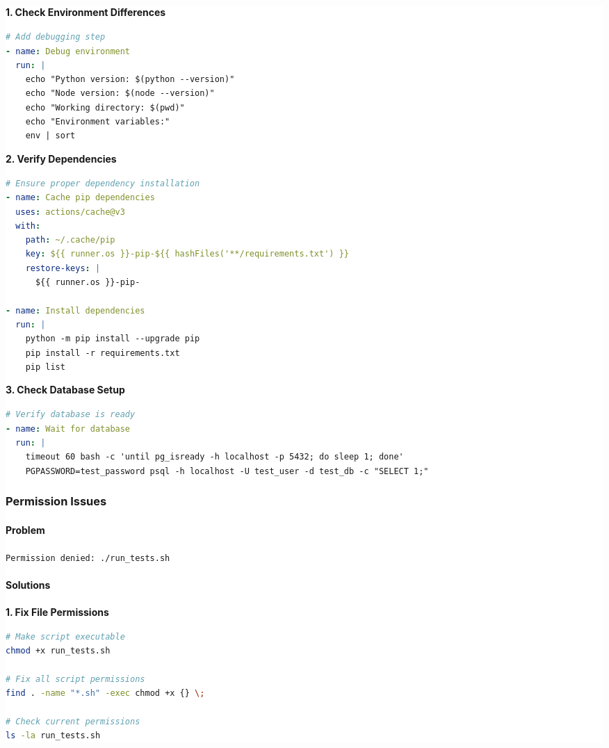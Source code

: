 **1. Check Environment Differences**
```yaml
# Add debugging step
- name: Debug environment
  run: |
    echo "Python version: $(python --version)"
    echo "Node version: $(node --version)"
    echo "Working directory: $(pwd)"
    echo "Environment variables:"
    env | sort
```

**2. Verify Dependencies**
```yaml
# Ensure proper dependency installation
- name: Cache pip dependencies
  uses: actions/cache@v3
  with:
    path: ~/.cache/pip
    key: ${{ runner.os }}-pip-${{ hashFiles('**/requirements.txt') }}
    restore-keys: |
      ${{ runner.os }}-pip-

- name: Install dependencies
  run: |
    python -m pip install --upgrade pip
    pip install -r requirements.txt
    pip list
```

**3. Check Database Setup**
```yaml
# Verify database is ready
- name: Wait for database
  run: |
    timeout 60 bash -c 'until pg_isready -h localhost -p 5432; do sleep 1; done'
    PGPASSWORD=test_password psql -h localhost -U test_user -d test_db -c "SELECT 1;"
```

### Permission Issues

#### Problem
```
Permission denied: ./run_tests.sh
```

#### Solutions

**1. Fix File Permissions**
```bash
# Make script executable
chmod +x run_tests.sh

# Fix all script permissions
find . -name "*.sh" -exec chmod +x {} \;

# Check current permissions
ls -la run_tests.sh
```
